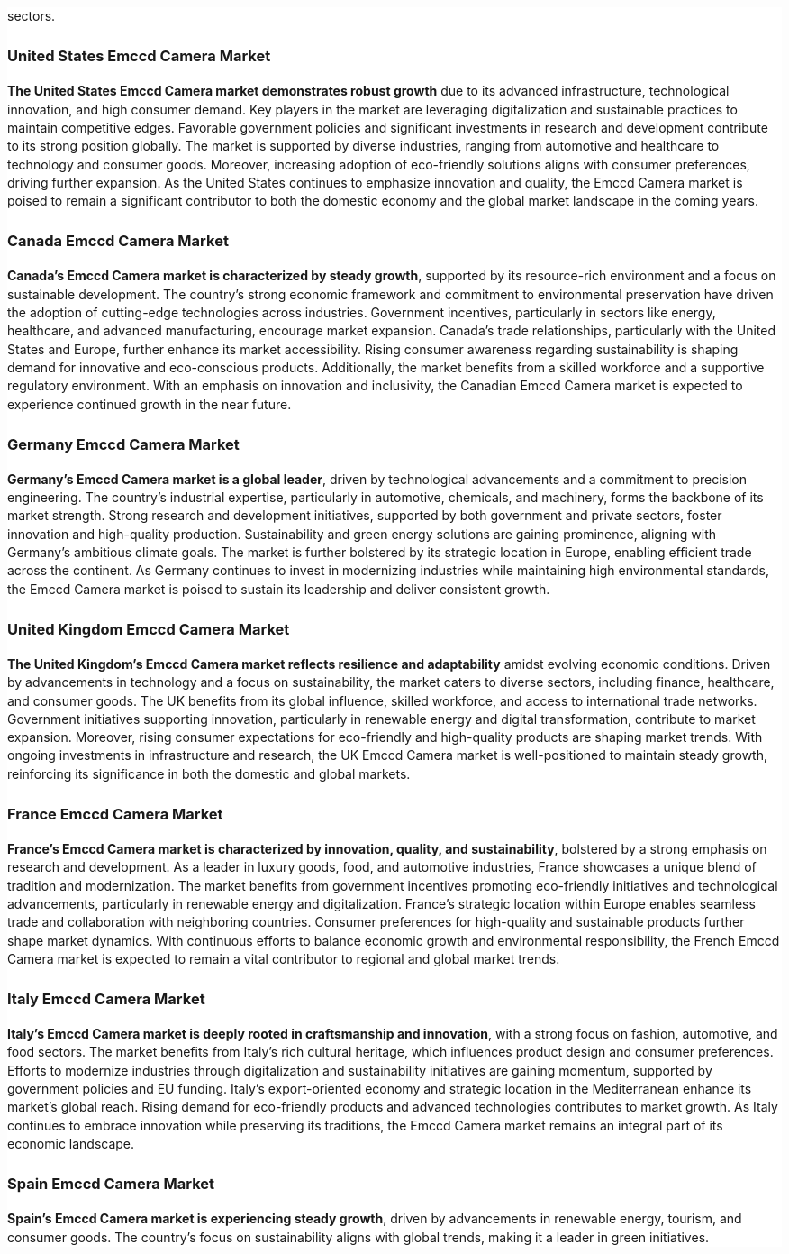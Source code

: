 sectors.</span></em></p></blockquote><h3><strong>United States Emccd Camera Market</strong></h3><p><strong>The United States Emccd Camera market demonstrates robust growth</strong> due to its advanced infrastructure, technological innovation, and high consumer demand. Key players in the market are leveraging digitalization and sustainable practices to maintain competitive edges. Favorable government policies and significant investments in research and development contribute to its strong position globally. The market is supported by diverse industries, ranging from automotive and healthcare to technology and consumer goods. Moreover, increasing adoption of eco-friendly solutions aligns with consumer preferences, driving further expansion. As the United States continues to emphasize innovation and quality, the Emccd Camera market is poised to remain a significant contributor to both the domestic economy and the global market landscape in the coming years.</p><h3><strong>Canada Emccd Camera Market</strong></h3><p><strong>Canada&rsquo;s Emccd Camera market is characterized by steady growth</strong>, supported by its resource-rich environment and a focus on sustainable development. The country&rsquo;s strong economic framework and commitment to environmental preservation have driven the adoption of cutting-edge technologies across industries. Government incentives, particularly in sectors like energy, healthcare, and advanced manufacturing, encourage market expansion. Canada&rsquo;s trade relationships, particularly with the United States and Europe, further enhance its market accessibility. Rising consumer awareness regarding sustainability is shaping demand for innovative and eco-conscious products. Additionally, the market benefits from a skilled workforce and a supportive regulatory environment. With an emphasis on innovation and inclusivity, the Canadian Emccd Camera market is expected to experience continued growth in the near future.</p><h3><strong>Germany Emccd Camera Market</strong></h3><p><strong>Germany&rsquo;s Emccd Camera market is a global leader</strong>, driven by technological advancements and a commitment to precision engineering. The country&rsquo;s industrial expertise, particularly in automotive, chemicals, and machinery, forms the backbone of its market strength. Strong research and development initiatives, supported by both government and private sectors, foster innovation and high-quality production. Sustainability and green energy solutions are gaining prominence, aligning with Germany&rsquo;s ambitious climate goals. The market is further bolstered by its strategic location in Europe, enabling efficient trade across the continent. As Germany continues to invest in modernizing industries while maintaining high environmental standards, the Emccd Camera market is poised to sustain its leadership and deliver consistent growth.</p><h3><strong>United Kingdom Emccd Camera Market</strong></h3><p><strong>The United Kingdom&rsquo;s Emccd Camera market reflects resilience and adaptability</strong> amidst evolving economic conditions. Driven by advancements in technology and a focus on sustainability, the market caters to diverse sectors, including finance, healthcare, and consumer goods. The UK benefits from its global influence, skilled workforce, and access to international trade networks. Government initiatives supporting innovation, particularly in renewable energy and digital transformation, contribute to market expansion. Moreover, rising consumer expectations for eco-friendly and high-quality products are shaping market trends. With ongoing investments in infrastructure and research, the UK Emccd Camera market is well-positioned to maintain steady growth, reinforcing its significance in both the domestic and global markets.</p><h3><strong>France Emccd Camera Market</strong></h3><p><strong>France&rsquo;s Emccd Camera market is characterized by innovation, quality, and sustainability</strong>, bolstered by a strong emphasis on research and development. As a leader in luxury goods, food, and automotive industries, France showcases a unique blend of tradition and modernization. The market benefits from government incentives promoting eco-friendly initiatives and technological advancements, particularly in renewable energy and digitalization. France&rsquo;s strategic location within Europe enables seamless trade and collaboration with neighboring countries. Consumer preferences for high-quality and sustainable products further shape market dynamics. With continuous efforts to balance economic growth and environmental responsibility, the French Emccd Camera market is expected to remain a vital contributor to regional and global market trends.</p><h3><strong>Italy Emccd Camera Market</strong></h3><p><strong>Italy&rsquo;s Emccd Camera market is deeply rooted in craftsmanship and innovation</strong>, with a strong focus on fashion, automotive, and food sectors. The market benefits from Italy&rsquo;s rich cultural heritage, which influences product design and consumer preferences. Efforts to modernize industries through digitalization and sustainability initiatives are gaining momentum, supported by government policies and EU funding. Italy&rsquo;s export-oriented economy and strategic location in the Mediterranean enhance its market&rsquo;s global reach. Rising demand for eco-friendly products and advanced technologies contributes to market growth. As Italy continues to embrace innovation while preserving its traditions, the Emccd Camera market remains an integral part of its economic landscape.</p><h3><strong>Spain Emccd Camera Market</strong></h3><p><strong>Spain&rsquo;s Emccd Camera market is experiencing steady growth</strong>, driven by advancements in renewable energy, tourism, and consumer goods. The country&rsquo;s focus on sustainability aligns with global trends, making it a leader in green initiatives.